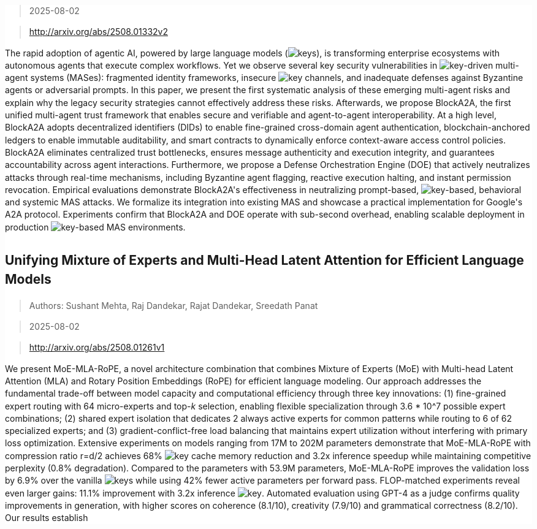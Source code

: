 >2025-08-02

> http://arxiv.org/abs/2508.01332v2

The rapid adoption of agentic AI, powered by large language models (![key](https://img.shields.io/badge/LLM-FF8C00)s), is
transforming enterprise ecosystems with autonomous agents that execute complex
workflows. Yet we observe several key security vulnerabilities in ![key](https://img.shields.io/badge/LLM-FF8C00)-driven
multi-agent systems (MASes): fragmented identity frameworks, insecure
![key](https://img.shields.io/badge/communication-F08080) channels, and inadequate defenses against Byzantine agents or
adversarial prompts. In this paper, we present the first systematic analysis of
these emerging multi-agent risks and explain why the legacy security strategies
cannot effectively address these risks. Afterwards, we propose BlockA2A, the
first unified multi-agent trust framework that enables secure and verifiable
and agent-to-agent interoperability. At a high level, BlockA2A adopts
decentralized identifiers (DIDs) to enable fine-grained cross-domain agent
authentication, blockchain-anchored ledgers to enable immutable auditability,
and smart contracts to dynamically enforce context-aware access control
policies. BlockA2A eliminates centralized trust bottlenecks, ensures message
authenticity and execution integrity, and guarantees accountability across
agent interactions. Furthermore, we propose a Defense Orchestration Engine
(DOE) that actively neutralizes attacks through real-time mechanisms, including
Byzantine agent flagging, reactive execution halting, and instant permission
revocation. Empirical evaluations demonstrate BlockA2A's effectiveness in
neutralizing prompt-based, ![key](https://img.shields.io/badge/communication-F08080)-based, behavioral and systemic MAS
attacks. We formalize its integration into existing MAS and showcase a
practical implementation for Google's A2A protocol. Experiments confirm that
BlockA2A and DOE operate with sub-second overhead, enabling scalable deployment
in production ![key](https://img.shields.io/badge/LLM-FF8C00)-based MAS environments.


## Unifying Mixture of Experts and Multi-Head Latent Attention for Efficient Language Models

>Authors: Sushant Mehta, Raj Dandekar, Rajat Dandekar, Sreedath Panat

>2025-08-02

> http://arxiv.org/abs/2508.01261v1

We present MoE-MLA-RoPE, a novel architecture combination that combines
Mixture of Experts (MoE) with Multi-head Latent Attention (MLA) and Rotary
Position Embeddings (RoPE) for efficient language modeling. Our approach
addresses the fundamental trade-off between model capacity and computational
efficiency through three key innovations: (1) fine-grained expert routing with
64 micro-experts and top-$k$ selection, enabling flexible specialization
through 3.6 * 10^7 possible expert combinations; (2) shared expert isolation
that dedicates 2 always active experts for common patterns while routing to 6
of 62 specialized experts; and (3) gradient-conflict-free load balancing that
maintains expert utilization without interfering with primary loss
optimization.
  Extensive experiments on models ranging from 17M to 202M parameters
demonstrate that MoE-MLA-RoPE with compression ratio r=d/2 achieves 68% ![key](https://img.shields.io/badge/KV-F08080)
cache memory reduction and 3.2x inference speedup while maintaining competitive
perplexity (0.8% degradation). Compared to the parameters with 53.9M
parameters, MoE-MLA-RoPE improves the validation loss by 6.9% over the vanilla
![key](https://img.shields.io/badge/transformer-FF8C00)s while using 42% fewer active parameters per forward pass.
FLOP-matched experiments reveal even larger gains: 11.1% improvement with 3.2x
inference ![key](https://img.shields.io/badge/acceleration-F08080). Automated evaluation using GPT-4 as a judge confirms
quality improvements in generation, with higher scores on coherence (8.1/10),
creativity (7.9/10) and grammatical correctness (8.2/10). Our results establish